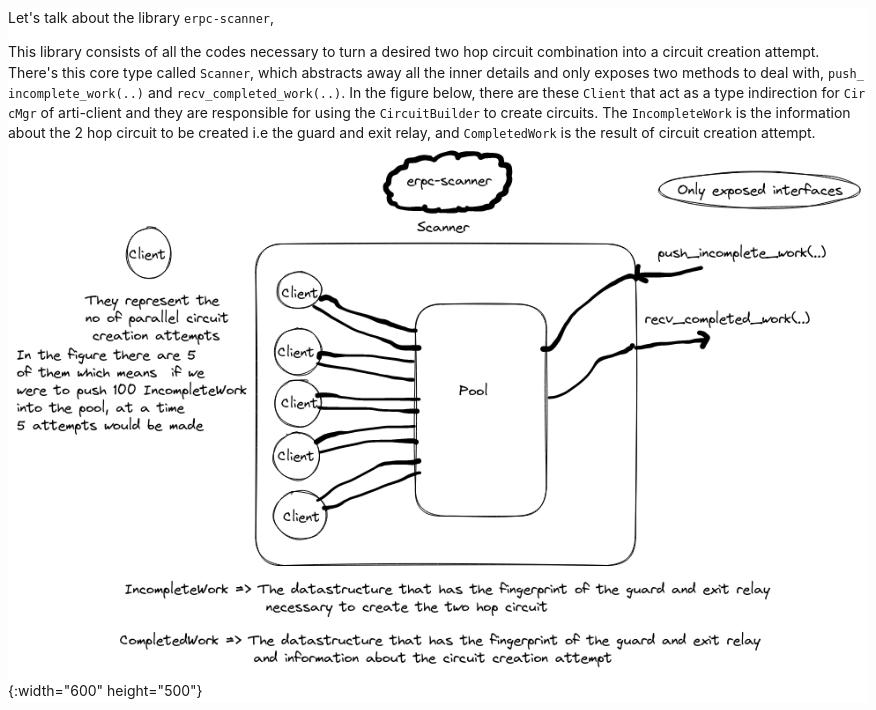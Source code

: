 Let's talk about the library ```erpc-scanner```,

This library consists of all the codes necessary to turn a desired two hop circuit combination into a circuit creation attempt. There's this core type called ```Scanner```, which abstracts away all the inner details and only exposes two methods to deal with, ```push_incomplete_work(..)``` and ```recv_completed_work(..)```. In the figure below, there are these ```Client``` that act as a type indirection for ```CircMgr``` of arti-client and they are responsible for using the ```CircuitBuilder``` to create circuits. The ```IncompleteWork``` is the information about the 2 hop circuit to be created i.e the guard and exit relay, and ```CompletedWork``` is the result of circuit creation attempt.
![image](uploads/5c110a9734fcd6084a069ce71c4e9d97/image.png){:width="600" height="500"}

